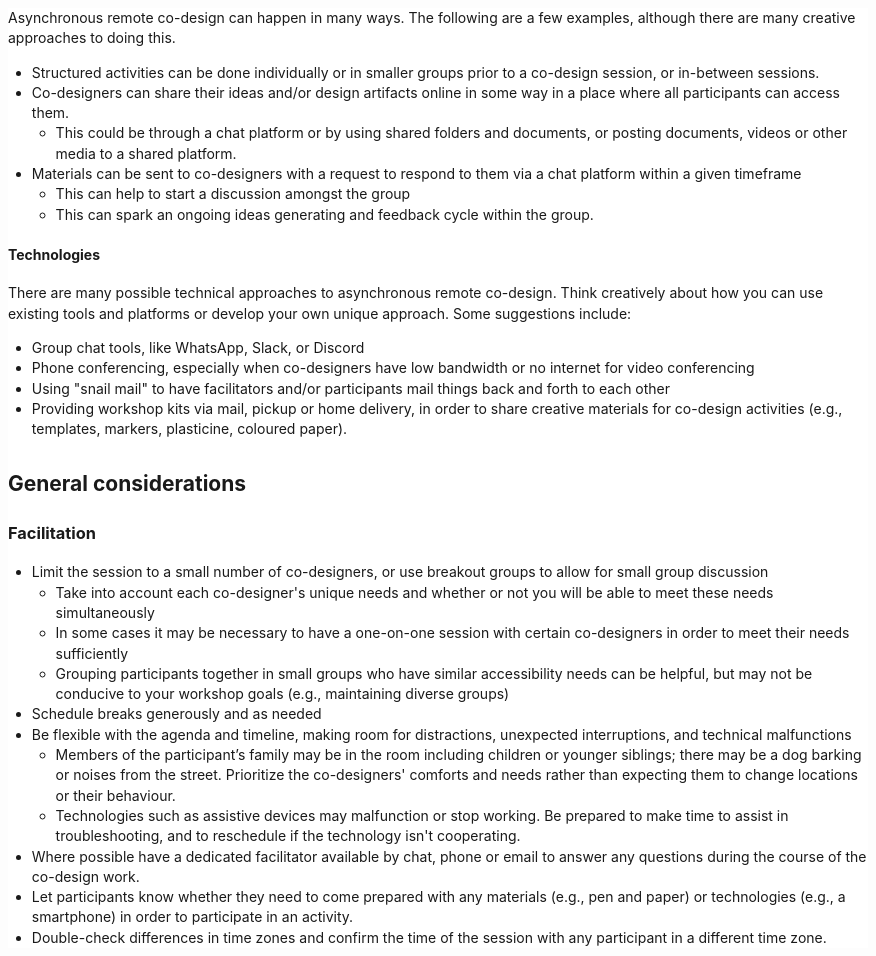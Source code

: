 Asynchronous remote co-design can happen in many ways. The following are a few examples, although there are many creative approaches to doing this.

* Structured activities can be done individually or in smaller groups prior to a co-design session, or in-between sessions. 
* Co-designers can share their ideas and/or design artifacts online in some way in a place where all participants can access them.
  * This could be through a chat platform or by using shared folders and documents, or posting documents, videos or other media to a shared platform.
* Materials can be sent to co-designers with a request to respond to them via a chat platform within a given timeframe
  * This can help to start a discussion amongst the group
  * This can spark an ongoing ideas generating and feedback cycle within the group.

#### Technologies

There are many possible technical approaches to asynchronous remote co-design. Think creatively about how you can use existing tools and platforms or develop your own unique approach. Some suggestions include:

* Group chat tools, like WhatsApp, Slack, or Discord
* Phone conferencing, especially when co-designers have low bandwidth or no internet for video conferencing
* Using "snail mail" to have facilitators and/or participants mail things back and forth to each other
* Providing workshop kits via mail, pickup or home delivery, in order to share creative materials for co-design activities (e.g., templates, markers, plasticine, coloured paper).

## General considerations

### Facilitation

* Limit the session to a small number of co-designers, or use breakout groups to allow for small group discussion
  * Take into account each co-designer's unique needs and whether or not you will be able to meet these needs simultaneously
  * In some cases it may be necessary to have a one-on-one session with certain co-designers in order to meet their needs sufficiently
  * Grouping participants together in small groups who have similar accessibility needs can be helpful, but may not be conducive to your workshop goals (e.g., maintaining diverse groups)
* Schedule breaks generously and as needed
* Be flexible with the agenda and timeline, making room for distractions, unexpected interruptions, and technical malfunctions
  * Members of the participant’s family may be in the room including children or younger siblings; there may be a dog barking or noises from the street. Prioritize the co-designers' comforts and needs rather than expecting them to change locations or their behaviour.
  * Technologies such as assistive devices may malfunction or stop working. Be prepared to make time to assist in troubleshooting, and to reschedule if the technology isn't cooperating.
* Where possible have a dedicated facilitator available by chat, phone or email to answer any questions during the course of the co-design work.
* Let participants know whether they need to come prepared with any materials (e.g., pen and paper) or technologies (e.g., a smartphone) in order to participate in an activity.
* Double-check differences in time zones and confirm the time of the session with any participant in a different time zone.
